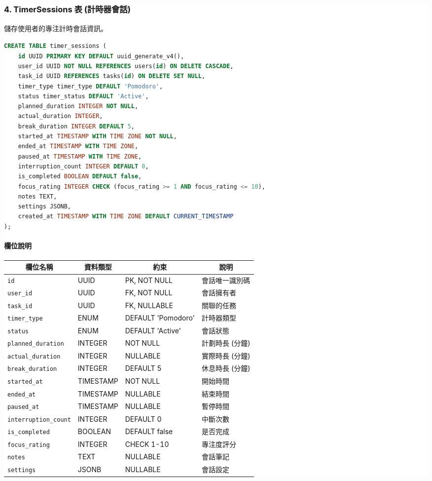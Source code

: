### 4. TimerSessions 表 (計時器會話)

儲存使用者的專注計時會話資訊。

```sql
CREATE TABLE timer_sessions (
    id UUID PRIMARY KEY DEFAULT uuid_generate_v4(),
    user_id UUID NOT NULL REFERENCES users(id) ON DELETE CASCADE,
    task_id UUID REFERENCES tasks(id) ON DELETE SET NULL,
    timer_type timer_type DEFAULT 'Pomodoro',
    status timer_status DEFAULT 'Active',
    planned_duration INTEGER NOT NULL,
    actual_duration INTEGER,
    break_duration INTEGER DEFAULT 5,
    started_at TIMESTAMP WITH TIME ZONE NOT NULL,
    ended_at TIMESTAMP WITH TIME ZONE,
    paused_at TIMESTAMP WITH TIME ZONE,
    interruption_count INTEGER DEFAULT 0,
    is_completed BOOLEAN DEFAULT false,
    focus_rating INTEGER CHECK (focus_rating >= 1 AND focus_rating <= 10),
    notes TEXT,
    settings JSONB,
    created_at TIMESTAMP WITH TIME ZONE DEFAULT CURRENT_TIMESTAMP
);
```

#### 欄位說明

| 欄位名稱 | 資料類型 | 約束 | 說明 |
|----------|----------|------|------|
| `id` | UUID | PK, NOT NULL | 會話唯一識別碼 |
| `user_id` | UUID | FK, NOT NULL | 會話擁有者 |
| `task_id` | UUID | FK, NULLABLE | 關聯的任務 |
| `timer_type` | ENUM | DEFAULT 'Pomodoro' | 計時器類型 |
| `status` | ENUM | DEFAULT 'Active' | 會話狀態 |
| `planned_duration` | INTEGER | NOT NULL | 計劃時長 (分鐘) |
| `actual_duration` | INTEGER | NULLABLE | 實際時長 (分鐘) |
| `break_duration` | INTEGER | DEFAULT 5 | 休息時長 (分鐘) |
| `started_at` | TIMESTAMP | NOT NULL | 開始時間 |
| `ended_at` | TIMESTAMP | NULLABLE | 結束時間 |
| `paused_at` | TIMESTAMP | NULLABLE | 暫停時間 |
| `interruption_count` | INTEGER | DEFAULT 0 | 中斷次數 |
| `is_completed` | BOOLEAN | DEFAULT false | 是否完成 |
| `focus_rating` | INTEGER | CHECK 1-10 | 專注度評分 |
| `notes` | TEXT | NULLABLE | 會話筆記 |
| `settings` | JSONB | NULLABLE | 會話設定 |
